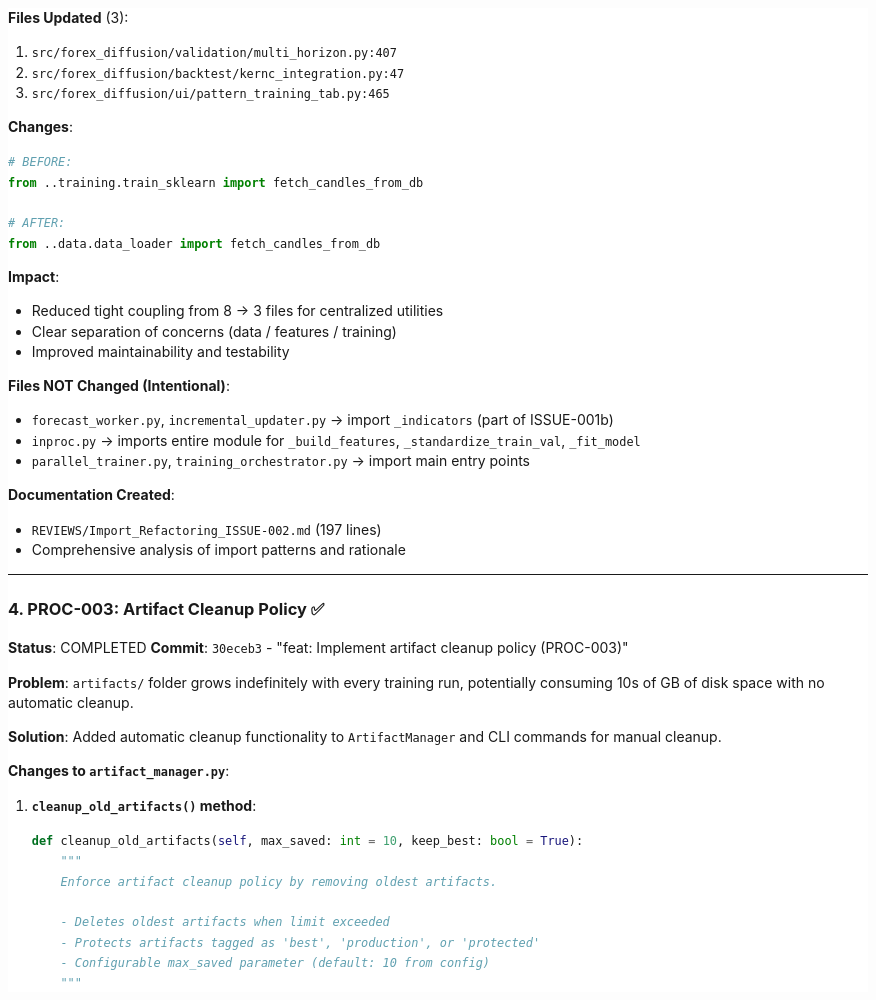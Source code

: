 **Files Updated** (3):
1. `src/forex_diffusion/validation/multi_horizon.py:407`
2. `src/forex_diffusion/backtest/kernc_integration.py:47`
3. `src/forex_diffusion/ui/pattern_training_tab.py:465`

**Changes**:
```python
# BEFORE:
from ..training.train_sklearn import fetch_candles_from_db

# AFTER:
from ..data.data_loader import fetch_candles_from_db
```

**Impact**:
- Reduced tight coupling from 8 → 3 files for centralized utilities
- Clear separation of concerns (data / features / training)
- Improved maintainability and testability

**Files NOT Changed (Intentional)**:
- `forecast_worker.py`, `incremental_updater.py` → import `_indicators` (part of ISSUE-001b)
- `inproc.py` → imports entire module for `_build_features`, `_standardize_train_val`, `_fit_model`
- `parallel_trainer.py`, `training_orchestrator.py` → import main entry points

**Documentation Created**:
- `REVIEWS/Import_Refactoring_ISSUE-002.md` (197 lines)
- Comprehensive analysis of import patterns and rationale

---

### 4. PROC-003: Artifact Cleanup Policy ✅

**Status**: COMPLETED
**Commit**: `30eceb3` - "feat: Implement artifact cleanup policy (PROC-003)"

**Problem**:
`artifacts/` folder grows indefinitely with every training run, potentially consuming 10s of GB of disk space with no automatic cleanup.

**Solution**:
Added automatic cleanup functionality to `ArtifactManager` and CLI commands for manual cleanup.

**Changes to `artifact_manager.py`**:

1. **`cleanup_old_artifacts()` method**:
   ```python
   def cleanup_old_artifacts(self, max_saved: int = 10, keep_best: bool = True):
       """
       Enforce artifact cleanup policy by removing oldest artifacts.

       - Deletes oldest artifacts when limit exceeded
       - Protects artifacts tagged as 'best', 'production', or 'protected'
       - Configurable max_saved parameter (default: 10 from config)
       """
   ```
